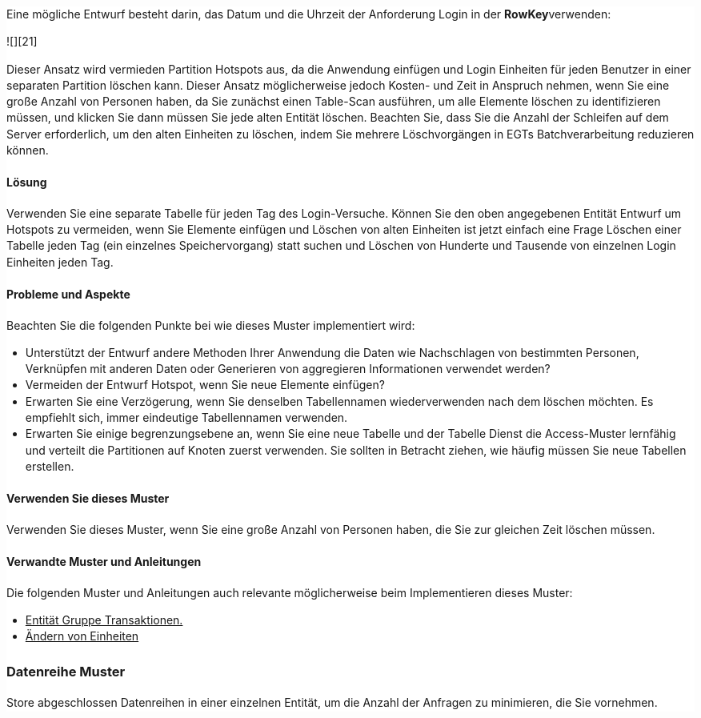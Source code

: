 Eine mögliche Entwurf besteht darin, das Datum und die Uhrzeit der Anforderung Login in der **RowKey**verwenden:  

![][21]

Dieser Ansatz wird vermieden Partition Hotspots aus, da die Anwendung einfügen und Login Einheiten für jeden Benutzer in einer separaten Partition löschen kann. Dieser Ansatz möglicherweise jedoch Kosten- und Zeit in Anspruch nehmen, wenn Sie eine große Anzahl von Personen haben, da Sie zunächst einen Table-Scan ausführen, um alle Elemente löschen zu identifizieren müssen, und klicken Sie dann müssen Sie jede alten Entität löschen. Beachten Sie, dass Sie die Anzahl der Schleifen auf dem Server erforderlich, um den alten Einheiten zu löschen, indem Sie mehrere Löschvorgängen in EGTs Batchverarbeitung reduzieren können.  

#### <a name="solution"></a>Lösung  

Verwenden Sie eine separate Tabelle für jeden Tag des Login-Versuche. Können Sie den oben angegebenen Entität Entwurf um Hotspots zu vermeiden, wenn Sie Elemente einfügen und Löschen von alten Einheiten ist jetzt einfach eine Frage Löschen einer Tabelle jeden Tag (ein einzelnes Speichervorgang) statt suchen und Löschen von Hunderte und Tausende von einzelnen Login Einheiten jeden Tag.  

#### <a name="issues-and-considerations"></a>Probleme und Aspekte  

Beachten Sie die folgenden Punkte bei wie dieses Muster implementiert wird:  

-   Unterstützt der Entwurf andere Methoden Ihrer Anwendung die Daten wie Nachschlagen von bestimmten Personen, Verknüpfen mit anderen Daten oder Generieren von aggregieren Informationen verwendet werden?  
-   Vermeiden der Entwurf Hotspot, wenn Sie neue Elemente einfügen?  
-   Erwarten Sie eine Verzögerung, wenn Sie denselben Tabellennamen wiederverwenden nach dem löschen möchten. Es empfiehlt sich, immer eindeutige Tabellennamen verwenden.  
-   Erwarten Sie einige begrenzungsebene an, wenn Sie eine neue Tabelle und der Tabelle Dienst die Access-Muster lernfähig und verteilt die Partitionen auf Knoten zuerst verwenden. Sie sollten in Betracht ziehen, wie häufig müssen Sie neue Tabellen erstellen.  

#### <a name="when-to-use-this-pattern"></a>Verwenden Sie dieses Muster  

Verwenden Sie dieses Muster, wenn Sie eine große Anzahl von Personen haben, die Sie zur gleichen Zeit löschen müssen.  

#### <a name="related-patterns-and-guidance"></a>Verwandte Muster und Anleitungen  

Die folgenden Muster und Anleitungen auch relevante möglicherweise beim Implementieren dieses Muster:  

-   [Entität Gruppe Transaktionen.](#entity-group-transactions)
-   [Ändern von Einheiten](#modifying-entities)  

### <a name="data-series-pattern"></a>Datenreihe Muster  

Store abgeschlossen Datenreihen in einer einzelnen Entität, um die Anzahl der Anfragen zu minimieren, die Sie vornehmen.  
